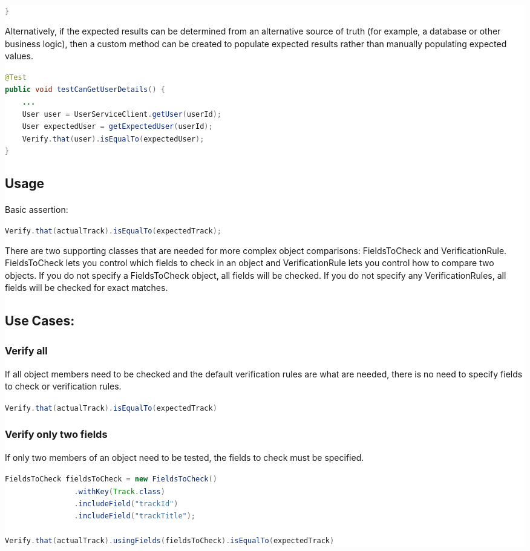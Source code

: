 ```java
}
```

Alternatively, if the expected results can be determined from an alternative source of truth (for example,
a database or other business logic), then a custom method can be created to populate expected results
rather than manually populating expected values.

```java
@Test
public void testCanGetUserDetails() {
	...
	User user = UserServiceClient.getUser(userId);
	User expectedUser = getExpectedUser(userId);
	Verify.that(user).isEqualTo(expectedUser);
}
```


## Usage
Basic assertion: 

```java
Verify.that(actualTrack).isEqualTo(expectedTrack);
```

There are two supporting classes that are needed for more complex object comparisons: FieldsToCheck
and VerificationRule.  FieldsToCheck lets you control which fields to check
in an object and VerificationRule lets you control how to compare two objects.  If you do not
specify a FieldsToCheck object, all fields will be checked.  If you do not specify any VerificationRules, 
all fields will be checked for exact matches.


## Use Cases:

### Verify all
If all object members need to be checked and the default verification rules are what are needed, 
there is no need to specify fields to check or verification rules.

```java
Verify.that(actualTrack).isEqualTo(expectedTrack)
```

### Verify only two fields
If only two members of an object need to be tested, the fields to check must be specified.

```java
FieldsToCheck fieldsToCheck = new FieldsToCheck()
				.withKey(Track.class)
				.includeField("trackId")
				.includeField("trackTitle");

Verify.that(actualTrack).usingFields(fieldsToCheck).isEqualTo(expectedTrack)
```
